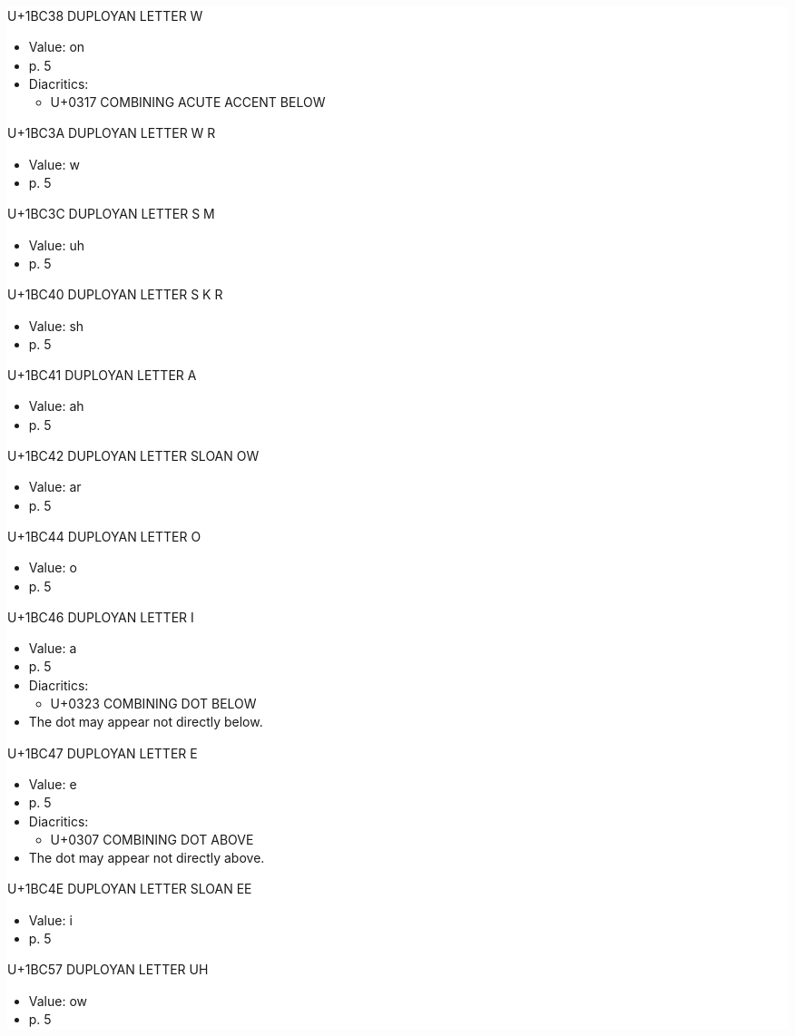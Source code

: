 U+1BC38 DUPLOYAN LETTER W

* Value: on
* p. 5
* Diacritics:
  * U+0317 COMBINING ACUTE ACCENT BELOW

U+1BC3A DUPLOYAN LETTER W R

* Value: w
* p. 5

U+1BC3C DUPLOYAN LETTER S M

* Value: uh
* p. 5

U+1BC40 DUPLOYAN LETTER S K R

* Value: sh
* p. 5

U+1BC41 DUPLOYAN LETTER A

* Value: ah
* p. 5

U+1BC42 DUPLOYAN LETTER SLOAN OW

* Value: ar
* p. 5

U+1BC44 DUPLOYAN LETTER O

* Value: o
* p. 5

U+1BC46 DUPLOYAN LETTER I

* Value: a
* p. 5
* Diacritics:
  * U+0323 COMBINING DOT BELOW
* The dot may appear not directly below.

U+1BC47 DUPLOYAN LETTER E

* Value: e
* p. 5
* Diacritics:
  * U+0307 COMBINING DOT ABOVE
* The dot may appear not directly above.

U+1BC4E DUPLOYAN LETTER SLOAN EE

* Value: i
* p. 5

U+1BC57 DUPLOYAN LETTER UH

* Value: ow
* p. 5
